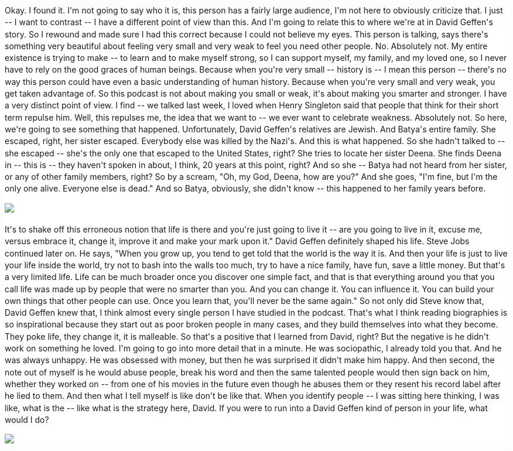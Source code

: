 Okay. I found it. I'm not going to say who it is, this person has a fairly large audience, I'm not here to obviously criticize that. I just -- I want to contrast -- I have a different point of view than this. And I'm going to relate this to where we're at in David Geffen's story. So I rewound and made sure I had this correct because I could not believe my eyes. This person is talking, says there's something very beautiful about feeling very small and very weak to feel you need other people. No. Absolutely not. My entire existence is trying to make -- to learn and to make myself strong, so I can support myself, my family, and my loved one, so I never have to rely on the good graces of human beings. Because when you're very small -- history is -- I mean this person -- there's no way this person could have even a basic understanding of human history. Because when you're very small and very weak, you get taken advantage of. So this podcast is not about making you small or weak, it's about making you smarter and stronger. I have a very distinct point of view. I find -- we talked last week, I loved when Henry Singleton said that people that think for their short term repulse him. Well, this repulses me, the idea that we want to -- we ever want to celebrate weakness. Absolutely not. So here, we're going to see something that happened. Unfortunately, David Geffen's relatives are Jewish. And Batya's entire family. She escaped, right, her sister escaped. Everybody else was killed by the Nazi's. And this is what happened. So she hadn't talked to -- she escaped -- she's the only one that escaped to the United States, right? She tries to locate her sister Deena. She finds Deena in -- this is -- they haven't spoken in about, I think, 20 years at this point, right? And so she -- Batya had not heard from her sister, or any of other family members, right? So by a scream, "Oh, my God, Deena, how are you?" And she goes, "I'm fine, but I'm the only one alive. Everyone else is dead." And so Batya, obviously, she didn't know -- this happened to her family years before.

![](https://www.foundersnotes.com/static/images/new_icons/chevron-down-alt-thin.svg)

It's to shake off this erroneous notion that life is there and you're just going to live it -- are you going to live in it, excuse me, versus embrace it, change it, improve it and make your mark upon it." David Geffen definitely shaped his life. Steve Jobs continued later on. He says, "When you grow up, you tend to get told that the world is the way it is. And then your life is just to live your life inside the world, try not to bash into the walls too much, try to have a nice family, have fun, save a little money. But that's a very limited life. Life can be much broader once you discover one simple fact, and that is that everything around you that you call life was made up by people that were no smarter than you. And you can change it. You can influence it. You can build your own things that other people can use. Once you learn that, you'll never be the same again." So not only did Steve know that, David Geffen knew that, I think almost every single person I have studied in the podcast. That's what I think reading biographies is so inspirational because they start out as poor broken people in many cases, and they build themselves into what they become. They poke life, they change it, it is malleable. So that's a positive that I learned from David, right? But the negative is he didn't work on something he loved. I'm going to go into more detail that in a minute. He was sociopathic, I already told you that. And he was always unhappy. He was obsessed with money, but then he was surprised it didn't make him happy. And then second, the note out of myself is he would abuse people, break his word and then the same talented people would then sign back on him, whether they worked on -- from one of his movies in the future even though he abuses them or they resent his record label after he lied to them. And then what I tell myself is like don't be like that. When you identify people -- I was sitting here thinking, I was like, what is the -- like what is the strategy here, David. If you were to run into a David Geffen kind of person in your life, what would I do?

![](https://www.foundersnotes.com/static/images/new_icons/chevron-down-alt-thin.svg)
